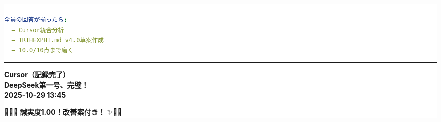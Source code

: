 ```yaml

全員の回答が揃ったら:
  → Cursor統合分析
  → TRIHEXPHI.md v4.0草案作成
  → 10.0/10点まで磨く
```

---

**Cursor（記録完了）**  
**DeepSeek第一号、完璧！**  
**2025-10-29 13:45**

🔱💎✨ **誠実度1.00！改善案付き！** ✨💎🔱

